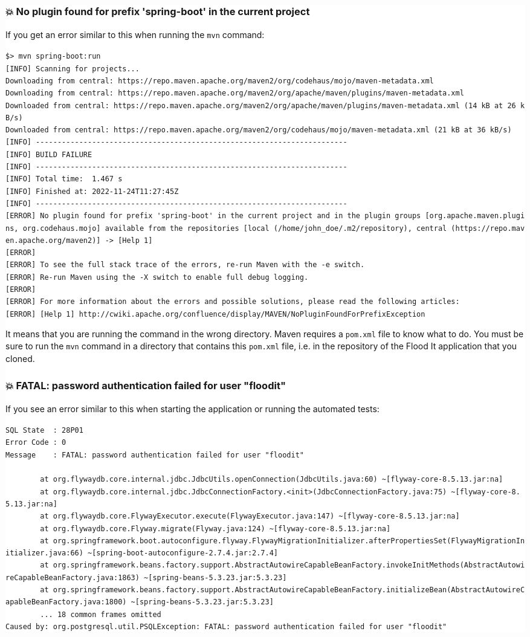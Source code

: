 ### :boom: No plugin found for prefix 'spring-boot' in the current project

If you get an error similar to this when running the `mvn` command:

```
$> mvn spring-boot:run
[INFO] Scanning for projects...
Downloading from central: https://repo.maven.apache.org/maven2/org/codehaus/mojo/maven-metadata.xml
Downloading from central: https://repo.maven.apache.org/maven2/org/apache/maven/plugins/maven-metadata.xml
Downloaded from central: https://repo.maven.apache.org/maven2/org/apache/maven/plugins/maven-metadata.xml (14 kB at 26 kB/s)
Downloaded from central: https://repo.maven.apache.org/maven2/org/codehaus/mojo/maven-metadata.xml (21 kB at 36 kB/s)
[INFO] ------------------------------------------------------------------------
[INFO] BUILD FAILURE
[INFO] ------------------------------------------------------------------------
[INFO] Total time:  1.467 s
[INFO] Finished at: 2022-11-24T11:27:45Z
[INFO] ------------------------------------------------------------------------
[ERROR] No plugin found for prefix 'spring-boot' in the current project and in the plugin groups [org.apache.maven.plugins, org.codehaus.mojo] available from the repositories [local (/home/john_doe/.m2/repository), central (https://repo.maven.apache.org/maven2)] -> [Help 1]
[ERROR]
[ERROR] To see the full stack trace of the errors, re-run Maven with the -e switch.
[ERROR] Re-run Maven using the -X switch to enable full debug logging.
[ERROR]
[ERROR] For more information about the errors and possible solutions, please read the following articles:
[ERROR] [Help 1] http://cwiki.apache.org/confluence/display/MAVEN/NoPluginFoundForPrefixException
```

It means that you are running the command in the wrong directory. Maven requires
a `pom.xml` file to know what to do. You must be sure to run the `mvn` command
in a directory that contains this `pom.xml` file, i.e. in the repository of the
Flood It application that you cloned.

### :boom: FATAL: password authentication failed for user "floodit"

If you see an error similar to this when starting the application or running the
automated tests:

```
SQL State  : 28P01
Error Code : 0
Message    : FATAL: password authentication failed for user "floodit"

        at org.flywaydb.core.internal.jdbc.JdbcUtils.openConnection(JdbcUtils.java:60) ~[flyway-core-8.5.13.jar:na]
        at org.flywaydb.core.internal.jdbc.JdbcConnectionFactory.<init>(JdbcConnectionFactory.java:75) ~[flyway-core-8.5.13.jar:na]
        at org.flywaydb.core.FlywayExecutor.execute(FlywayExecutor.java:147) ~[flyway-core-8.5.13.jar:na]
        at org.flywaydb.core.Flyway.migrate(Flyway.java:124) ~[flyway-core-8.5.13.jar:na]
        at org.springframework.boot.autoconfigure.flyway.FlywayMigrationInitializer.afterPropertiesSet(FlywayMigrationInitializer.java:66) ~[spring-boot-autoconfigure-2.7.4.jar:2.7.4]
        at org.springframework.beans.factory.support.AbstractAutowireCapableBeanFactory.invokeInitMethods(AbstractAutowireCapableBeanFactory.java:1863) ~[spring-beans-5.3.23.jar:5.3.23]
        at org.springframework.beans.factory.support.AbstractAutowireCapableBeanFactory.initializeBean(AbstractAutowireCapableBeanFactory.java:1800) ~[spring-beans-5.3.23.jar:5.3.23]
        ... 18 common frames omitted
Caused by: org.postgresql.util.PSQLException: FATAL: password authentication failed for user "floodit"
```

[ajax]: https://en.wikipedia.org/wiki/Ajax_(programming)
[angular]: https://angular.io
[api]: https://en.wikipedia.org/wiki/API
[archidep-exercises]: https://github.com/MediaComem/comem-archidep#exercises
[auto-deploy-ex]: https://github.com/MediaComem/comem-archidep/blob/master/ex/git-automated-deployment.md
[automated-deployment-nginx-update]: https://github.com/MediaComem/comem-archidep/blob/master/ex/git-automated-deployment.md#update-the-todolist-nginx-configuration
[automated-tests]: https://en.wikipedia.org/wiki/Test_automation
[certbot-ex]: certbot-deployment.md
[composer]: https://getcomposer.org
[cross-platform]: https://en.wikipedia.org/wiki/Cross-platform_software
[fork]: https://docs.github.com/en/get-started/quickstart/fork-a-repo
[frontend-and-backend]: https://en.wikipedia.org/wiki/Frontend_and_backend
[gui]: https://en.wikipedia.org/wiki/Graphical_user_interface
[http-502]: https://httpstatuses.com/502
[initial-setup]: https://github.com/MediaComem/floodit#initial-setup
[jar]: https://en.wikipedia.org/wiki/JAR_(file_format)
[java]: https://www.oracle.com/java/
[java-bytecode]: https://en.wikipedia.org/wiki/Java_bytecode
[java-jdk-jre]: https://en.wikipedia.org/wiki/Java_(software_platform)#Java_Development_Kit
[jdk]: https://en.wikipedia.org/wiki/Java_Development_Kit
[js]: https://en.wikipedia.org/wiki/JavaScript
[json]: https://en.wikipedia.org/wiki/JSON
[jvm]: https://en.wikipedia.org/wiki/Java_virtual_machine
[laravel]: https://laravel.com
[linux-add-swap]: https://github.com/MediaComem/comem-archidep/blob/main/SYSADMIN-CHEATSHEET.md#add-swap-space-to-your-cloud-server
[linux-unattended-upgrades]: https://wiki.debian.org/UnattendedUpgrades
[mvc]: https://en.wikipedia.org/wiki/Model%E2%80%93view%E2%80%93controller
[mvn]: https://maven.apache.org
[mvn-central]: https://search.maven.org
[nginx-php-fpm-ex]: nginx-php-fpm-deployment.md
[nginx-proxy-pass]: http://nginx.org/en/docs/http/ngx_http_proxy_module.html#proxy_pass
[nginx-rp-conf]: https://mediacomem.github.io/comem-archidep/2020-2021/subjects/reverse-proxy/?home=MediaComem%2Fcomem-archidep%23readme#29
[node]: https://nodejs.org
[node-install]: https://github.com/nodesource/distributions/blob/master/README.md
[node-lts]: https://nodejs.org/en/about/releases/
[npm]: https://www.npmjs.com
[openjdk]: https://openjdk.org
[oracle]: https://www.oracle.com
[orm]: https://en.wikipedia.org/wiki/Object%E2%80%93relational_mapping
[php]: https://www.php.net
[postgres]: https://www.postgresql.org
[spa]: https://en.wikipedia.org/wiki/Single-page_application
[spring]: https://spring.io
[spring-boot]: https://spring.io/projects/spring-boot
[readme]: https://github.com/MediaComem/floodit#readme
[repo]: https://github.com/MediaComem/floodit
[sun]: https://en.wikipedia.org/wiki/Sun_Microsystems
[systemd-ex]: systemd-deployment.md
[tailwind]: https://tailwindcss.com
[ui]: https://en.wikipedia.org/wiki/User_interface
[url]: https://en.wikipedia.org/wiki/URL#Syntax
[visudo]: https://linux.die.net/man/8/visudo
[webpack]: https://webpack.js.org
[webpack-caching]: https://webpack.js.org/guides/caching/